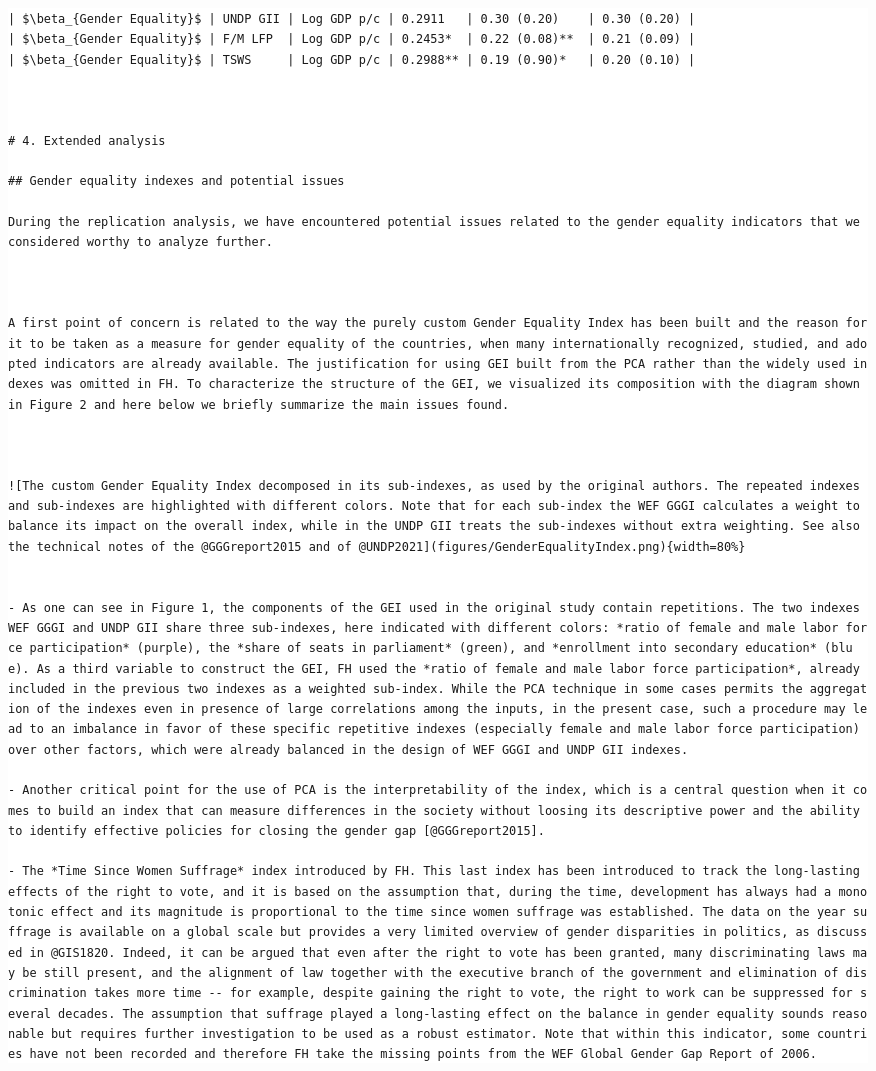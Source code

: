 ```
| $\beta_{Gender Equality}$ | UNDP GII | Log GDP p/c | 0.2911   | 0.30 (0.20)    | 0.30 (0.20) | 
| $\beta_{Gender Equality}$ | F/M LFP  | Log GDP p/c | 0.2453*  | 0.22 (0.08)**  | 0.21 (0.09) | 
| $\beta_{Gender Equality}$ | TSWS     | Log GDP p/c | 0.2988** | 0.19 (0.90)*   | 0.20 (0.10) |



# 4. Extended analysis

## Gender equality indexes and potential issues

During the replication analysis, we have encountered potential issues related to the gender equality indicators that we considered worthy to analyze further.



A first point of concern is related to the way the purely custom Gender Equality Index has been built and the reason for it to be taken as a measure for gender equality of the countries, when many internationally recognized, studied, and adopted indicators are already available. The justification for using GEI built from the PCA rather than the widely used indexes was omitted in FH. To characterize the structure of the GEI, we visualized its composition with the diagram shown in Figure 2 and here below we briefly summarize the main issues found.



![The custom Gender Equality Index decomposed in its sub-indexes, as used by the original authors. The repeated indexes and sub-indexes are highlighted with different colors. Note that for each sub-index the WEF GGGI calculates a weight to balance its impact on the overall index, while in the UNDP GII treats the sub-indexes without extra weighting. See also the technical notes of the @GGGreport2015 and of @UNDP2021](figures/GenderEqualityIndex.png){width=80%}


- As one can see in Figure 1, the components of the GEI used in the original study contain repetitions. The two indexes WEF GGGI and UNDP GII share three sub-indexes, here indicated with different colors: *ratio of female and male labor force participation* (purple), the *share of seats in parliament* (green), and *enrollment into secondary education* (blue). As a third variable to construct the GEI, FH used the *ratio of female and male labor force participation*, already included in the previous two indexes as a weighted sub-index. While the PCA technique in some cases permits the aggregation of the indexes even in presence of large correlations among the inputs, in the present case, such a procedure may lead to an imbalance in favor of these specific repetitive indexes (especially female and male labor force participation) over other factors, which were already balanced in the design of WEF GGGI and UNDP GII indexes. 

- Another critical point for the use of PCA is the interpretability of the index, which is a central question when it comes to build an index that can measure differences in the society without loosing its descriptive power and the ability to identify effective policies for closing the gender gap [@GGGreport2015]. 

- The *Time Since Women Suffrage* index introduced by FH. This last index has been introduced to track the long-lasting effects of the right to vote, and it is based on the assumption that, during the time, development has always had a monotonic effect and its magnitude is proportional to the time since women suffrage was established. The data on the year suffrage is available on a global scale but provides a very limited overview of gender disparities in politics, as discussed in @GIS1820. Indeed, it can be argued that even after the right to vote has been granted, many discriminating laws may be still present, and the alignment of law together with the executive branch of the government and elimination of discrimination takes more time -- for example, despite gaining the right to vote, the right to work can be suppressed for several decades. The assumption that suffrage played a long-lasting effect on the balance in gender equality sounds reasonable but requires further investigation to be used as a robust estimator. Note that within this indicator, some countries have not been recorded and therefore FH take the missing points from the WEF Global Gender Gap Report of 2006.

```